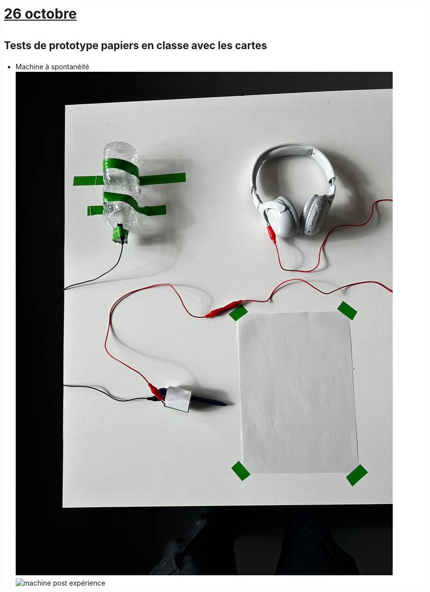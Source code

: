 # [26 octobre](/p1-rocess/2023-10-26/)

## Tests de prototype papiers en classe avec les cartes

- Machine à spontanéité
![machine](/1-process/2023-10-26/proto-test-avant.jpg)
![machine post expérience](/1-process/2023-10-26/proto-test-après.jpg)
